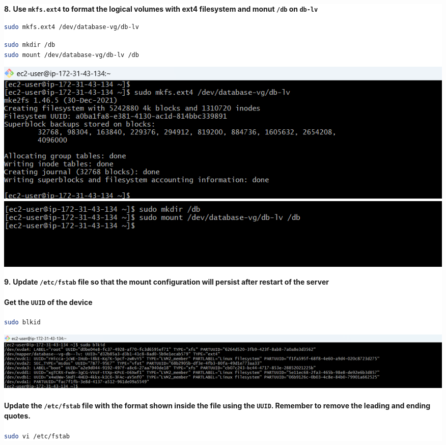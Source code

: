 __8.__ __Use ```mkfs.ext4``` to format the logical volumes with ext4 filesystem and monut ```/db``` on ```db-lv```__

```bash
sudo mkfs.ext4 /dev/database-vg/db-lv
```
```bash
sudo mkdir /db
sudo mount /dev/database-vg/db-lv /db
```
![filesystem](./images/55.png)
![filesystem](./images/55-1.png)

__9.__ __Update ```/etc/fstab``` file so that the mount configuration will persist after restart of the server__

#### Get the ```UUID``` of the device

```bash
sudo blkid
```
![UUID](./images/56.png)

#### Update the ```/etc/fstab``` file with the format shown inside the file using the ```UUID```. Remember to remove the leading and ending quotes.
```bash
sudo vi /etc/fstab
```